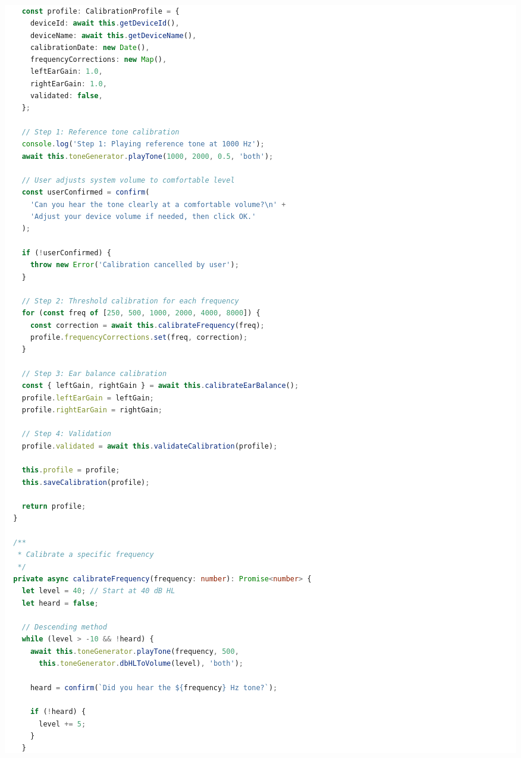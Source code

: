 ```typescript
    const profile: CalibrationProfile = {
      deviceId: await this.getDeviceId(),
      deviceName: await this.getDeviceName(),
      calibrationDate: new Date(),
      frequencyCorrections: new Map(),
      leftEarGain: 1.0,
      rightEarGain: 1.0,
      validated: false,
    };

    // Step 1: Reference tone calibration
    console.log('Step 1: Playing reference tone at 1000 Hz');
    await this.toneGenerator.playTone(1000, 2000, 0.5, 'both');
    
    // User adjusts system volume to comfortable level
    const userConfirmed = confirm(
      'Can you hear the tone clearly at a comfortable volume?\n' +
      'Adjust your device volume if needed, then click OK.'
    );

    if (!userConfirmed) {
      throw new Error('Calibration cancelled by user');
    }

    // Step 2: Threshold calibration for each frequency
    for (const freq of [250, 500, 1000, 2000, 4000, 8000]) {
      const correction = await this.calibrateFrequency(freq);
      profile.frequencyCorrections.set(freq, correction);
    }

    // Step 3: Ear balance calibration
    const { leftGain, rightGain } = await this.calibrateEarBalance();
    profile.leftEarGain = leftGain;
    profile.rightEarGain = rightGain;

    // Step 4: Validation
    profile.validated = await this.validateCalibration(profile);

    this.profile = profile;
    this.saveCalibration(profile);

    return profile;
  }

  /**
   * Calibrate a specific frequency
   */
  private async calibrateFrequency(frequency: number): Promise<number> {
    let level = 40; // Start at 40 dB HL
    let heard = false;

    // Descending method
    while (level > -10 && !heard) {
      await this.toneGenerator.playTone(frequency, 500, 
        this.toneGenerator.dbHLToVolume(level), 'both');
      
      heard = confirm(`Did you hear the ${frequency} Hz tone?`);
      
      if (!heard) {
        level += 5;
      }
    }

```